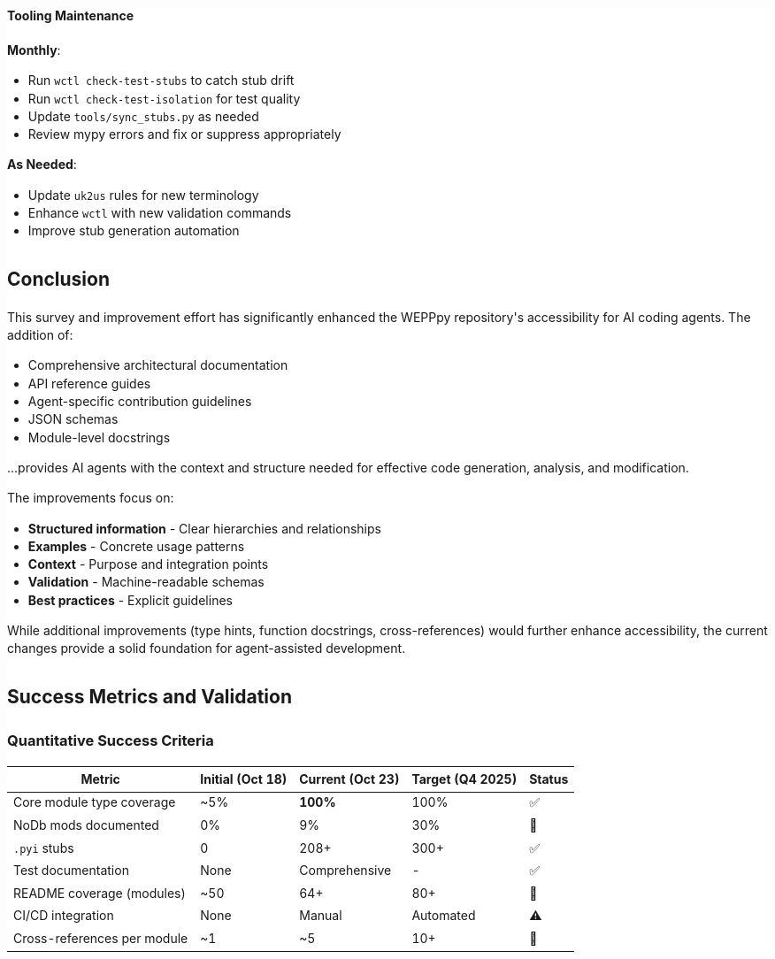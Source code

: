 #### Tooling Maintenance
**Monthly**:
- Run `wctl check-test-stubs` to catch stub drift
- Run `wctl check-test-isolation` for test quality
- Update `tools/sync_stubs.py` as needed
- Review mypy errors and fix or suppress appropriately

**As Needed**:
- Update `uk2us` rules for new terminology
- Enhance `wctl` with new validation commands
- Improve stub generation automation

## Conclusion

This survey and improvement effort has significantly enhanced the WEPPpy repository's accessibility for AI coding agents. The addition of:
- Comprehensive architectural documentation
- API reference guides
- Agent-specific contribution guidelines
- JSON schemas
- Module-level docstrings

...provides AI agents with the context and structure needed for effective code generation, analysis, and modification.

The improvements focus on:
- **Structured information** - Clear hierarchies and relationships
- **Examples** - Concrete usage patterns
- **Context** - Purpose and integration points
- **Validation** - Machine-readable schemas
- **Best practices** - Explicit guidelines

While additional improvements (type hints, function docstrings, cross-references) would further enhance accessibility, the current changes provide a solid foundation for agent-assisted development.

## Success Metrics and Validation

### Quantitative Success Criteria

| Metric | Initial (Oct 18) | Current (Oct 23) | Target (Q4 2025) | Status |
|--------|------------------|------------------|------------------|--------|
| Core module type coverage | ~5% | **100%** | 100% | ✅ |
| NoDb mods documented | 0% | 9% | 30% | 🔄 |
| `.pyi` stubs | 0 | 208+ | 300+ | ✅ |
| Test documentation | None | Comprehensive | - | ✅ |
| README coverage (modules) | ~50 | 64+ | 80+ | 🔄 |
| CI/CD integration | None | Manual | Automated | ⚠️ |
| Cross-references per module | ~1 | ~5 | 10+ | 🔄 |
